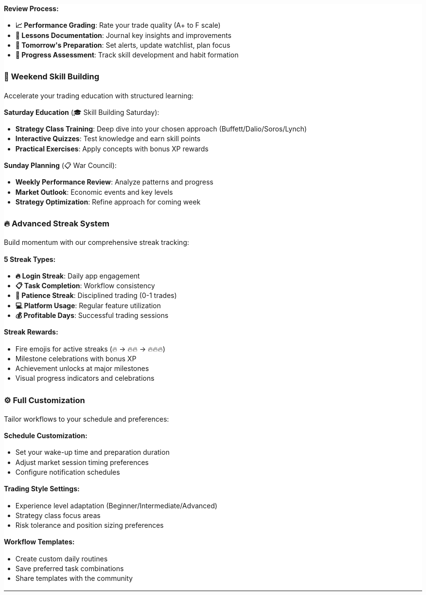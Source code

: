 **Review Process:**
- **📈 Performance Grading**: Rate your trade quality (A+ to F scale)
- **🧠 Lessons Documentation**: Journal key insights and improvements
- **🔮 Tomorrow's Preparation**: Set alerts, update watchlist, plan focus
- **🎯 Progress Assessment**: Track skill development and habit formation

### 📅 Weekend Skill Building
Accelerate your trading education with structured learning:

**Saturday Education** (🎓 Skill Building Saturday):
- **Strategy Class Training**: Deep dive into your chosen approach (Buffett/Dalio/Soros/Lynch)
- **Interactive Quizzes**: Test knowledge and earn skill points
- **Practical Exercises**: Apply concepts with bonus XP rewards

**Sunday Planning** (📋 War Council):
- **Weekly Performance Review**: Analyze patterns and progress
- **Market Outlook**: Economic events and key levels
- **Strategy Optimization**: Refine approach for coming week

### 🔥 Advanced Streak System
Build momentum with our comprehensive streak tracking:

**5 Streak Types:**
- **🔥 Login Streak**: Daily app engagement
- **📋 Task Completion**: Workflow consistency  
- **🧘 Patience Streak**: Disciplined trading (0-1 trades)
- **💻 Platform Usage**: Regular feature utilization
- **💰 Profitable Days**: Successful trading sessions

**Streak Rewards:**
- Fire emojis for active streaks (🔥 → 🔥🔥 → 🔥🔥🔥)
- Milestone celebrations with bonus XP
- Achievement unlocks at major milestones
- Visual progress indicators and celebrations

### ⚙️ Full Customization
Tailor workflows to your schedule and preferences:

**Schedule Customization:**
- Set your wake-up time and preparation duration
- Adjust market session timing preferences
- Configure notification schedules

**Trading Style Settings:**
- Experience level adaptation (Beginner/Intermediate/Advanced)
- Strategy class focus areas
- Risk tolerance and position sizing preferences

**Workflow Templates:**
- Create custom daily routines
- Save preferred task combinations
- Share templates with the community

---
